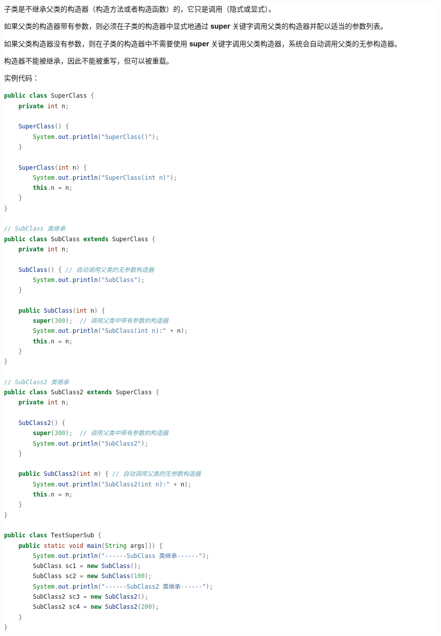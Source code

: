 子类是不继承父类的构造器（构造方法或者构造函数）的，它只是调用（隐式或显式）。

如果父类的构造器带有参数，则必须在子类的构造器中显式地通过 **super** 关键字调用父类的构造器并配以适当的参数列表。

如果父类构造器没有参数，则在子类的构造器中不需要使用 **super** 关键字调用父类构造器，系统会自动调用父类的无参构造器。

构造器不能被继承，因此不能被重写，但可以被重载。

实例代码：

```java
public class SuperClass {
    private int n;

    SuperClass() {
        System.out.println("SuperClass()");
    }

    SuperClass(int n) {
        System.out.println("SuperClass(int n)");
        this.n = n;
    }
}

// SubClass 类继承
public class SubClass extends SuperClass {
    private int n;

    SubClass() { // 自动调用父类的无参数构造器
        System.out.println("SubClass");
    }

    public SubClass(int n) {
        super(300);  // 调用父类中带有参数的构造器
        System.out.println("SubClass(int n):" + n);
        this.n = n;
    }
}

// SubClass2 类继承
public class SubClass2 extends SuperClass {
    private int n;

    SubClass2() {
        super(300);  // 调用父类中带有参数的构造器
        System.out.println("SubClass2");
    }

    public SubClass2(int n) { // 自动调用父类的无参数构造器
        System.out.println("SubClass2(int n):" + n);
        this.n = n;
    }
}

public class TestSuperSub {
    public static void main(String args[]) {
        System.out.println("------SubClass 类继承------");
        SubClass sc1 = new SubClass();
        SubClass sc2 = new SubClass(100);
        System.out.println("------SubClass2 类继承------");
        SubClass2 sc3 = new SubClass2();
        SubClass2 sc4 = new SubClass2(200);
    }
}
```
